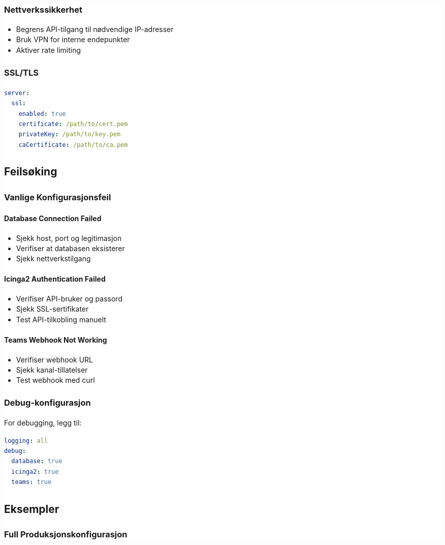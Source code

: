 ### Nettverkssikkerhet
- Begrens API-tilgang til nødvendige IP-adresser
- Bruk VPN for interne endepunkter
- Aktiver rate limiting

### SSL/TLS
```yaml
server:
  ssl:
    enabled: true
    certificate: /path/to/cert.pem
    privateKey: /path/to/key.pem
    caCertificate: /path/to/ca.pem
```

## Feilsøking

### Vanlige Konfigurasjonsfeil

#### Database Connection Failed
- Sjekk host, port og legitimasjon
- Verifiser at databasen eksisterer
- Sjekk nettverkstilgang

#### Icinga2 Authentication Failed
- Verifiser API-bruker og passord
- Sjekk SSL-sertifikater
- Test API-tilkobling manuelt

#### Teams Webhook Not Working
- Verifiser webhook URL
- Sjekk kanal-tillatelser
- Test webhook med curl

### Debug-konfigurasjon

For debugging, legg til:

```yaml
logging: all
debug:
  database: true
  icinga2: true
  teams: true
```

## Eksempler

### Full Produksjonskonfigurasjon
